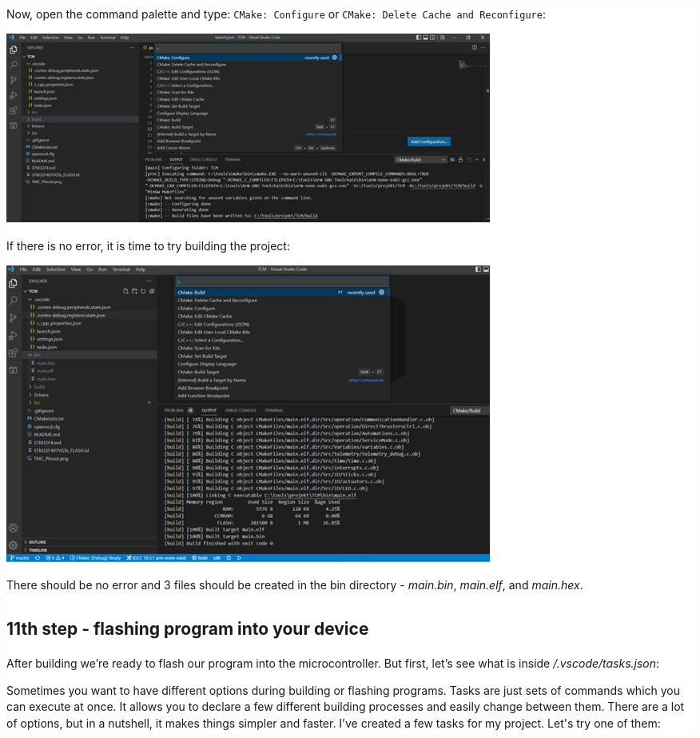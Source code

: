 Now, open the command palette and type: `CMake: Configure` or `CMake: Delete Cache and Reconfigure`:

[![image](images/dev_1/Obraz18.png)](images/dev_1/Obraz18.png)

If there is no error, it is time to try building the project:

[![image](images/dev_1/Obraz19.png)](images/dev_1/Obraz19.png)

There should be no error and 3 files should be created in the bin directory - _main.bin_, _main.elf_, and _main.hex_.

## 11th step - flashing program into your device

After building we’re ready to flash our program into the microcontroller. But first, let’s see what is inside _/.vscode/tasks.json_:

Sometimes you want to have different options during building or flashing programs. Tasks are just sets of commands which you can execute at once. It allows you to declare a few different building processes and easily change between them. There are a lot of options, but in a nutshell, it makes things simpler and faster. I’ve created a few tasks for my project. Let's try one of them:
